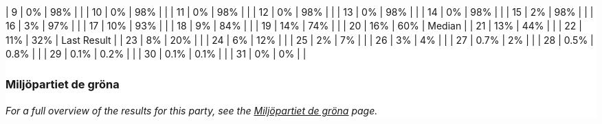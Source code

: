 | 9 | 0% | 98% |  |
| 10 | 0% | 98% |  |
| 11 | 0% | 98% |  |
| 12 | 0% | 98% |  |
| 13 | 0% | 98% |  |
| 14 | 0% | 98% |  |
| 15 | 2% | 98% |  |
| 16 | 3% | 97% |  |
| 17 | 10% | 93% |  |
| 18 | 9% | 84% |  |
| 19 | 14% | 74% |  |
| 20 | 16% | 60% | Median |
| 21 | 13% | 44% |  |
| 22 | 11% | 32% | Last Result |
| 23 | 8% | 20% |  |
| 24 | 6% | 12% |  |
| 25 | 2% | 7% |  |
| 26 | 3% | 4% |  |
| 27 | 0.7% | 2% |  |
| 28 | 0.5% | 0.8% |  |
| 29 | 0.1% | 0.2% |  |
| 30 | 0.1% | 0.1% |  |
| 31 | 0% | 0% |  |

### Miljöpartiet de gröna

*For a full overview of the results for this party, see the [Miljöpartiet de gröna](party-miljöpartietdegröna.html) page.*
